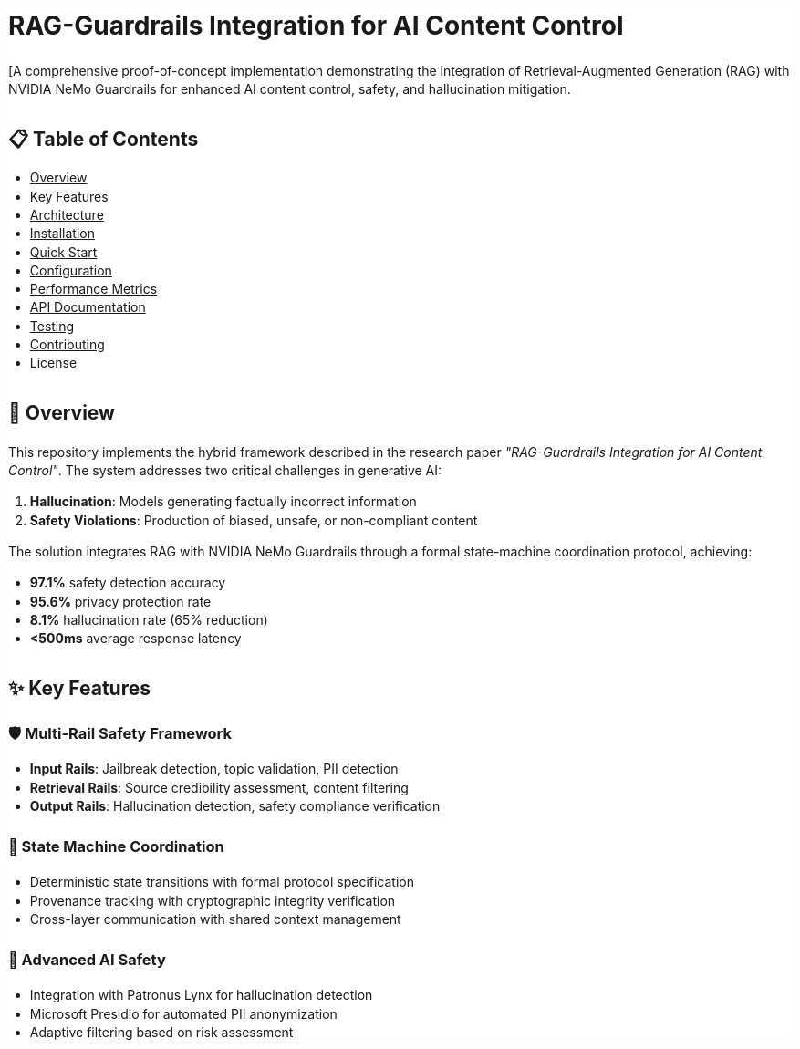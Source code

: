 # RAG-Guardrails Integration for AI Content Control

[A comprehensive proof-of-concept implementation demonstrating the integration of Retrieval-Augmented Generation (RAG) with NVIDIA NeMo Guardrails for enhanced AI content control, safety, and hallucination mitigation.

## 📋 Table of Contents
- [Overview](#overview)
- [Key Features](#key-features)
- [Architecture](#architecture)
- [Installation](#installation)
- [Quick Start](#quick-start)
- [Configuration](#configuration)
- [Performance Metrics](#performance-metrics)
- [API Documentation](#api-documentation)
- [Testing](#testing)
- [Contributing](#contributing)
- [License](#license)

## 🎯 Overview

This repository implements the hybrid framework described in the research paper *"RAG-Guardrails Integration for AI Content Control"*. The system addresses two critical challenges in generative AI:

1. **Hallucination**: Models generating factually incorrect information
2. **Safety Violations**: Production of biased, unsafe, or non-compliant content

The solution integrates RAG with NVIDIA NeMo Guardrails through a formal state-machine coordination protocol, achieving:
- **97.1%** safety detection accuracy
- **95.6%** privacy protection rate
- **8.1%** hallucination rate (65% reduction)
- **<500ms** average response latency

## ✨ Key Features

### 🛡️ Multi-Rail Safety Framework
- **Input Rails**: Jailbreak detection, topic validation, PII detection
- **Retrieval Rails**: Source credibility assessment, content filtering
- **Output Rails**: Hallucination detection, safety compliance verification

### 🔄 State Machine Coordination
- Deterministic state transitions with formal protocol specification
- Provenance tracking with cryptographic integrity verification
- Cross-layer communication with shared context management

### 🧠 Advanced AI Safety
- Integration with Patronus Lynx for hallucination detection
- Microsoft Presidio for automated PII anonymization
- Adaptive filtering based on risk assessment

